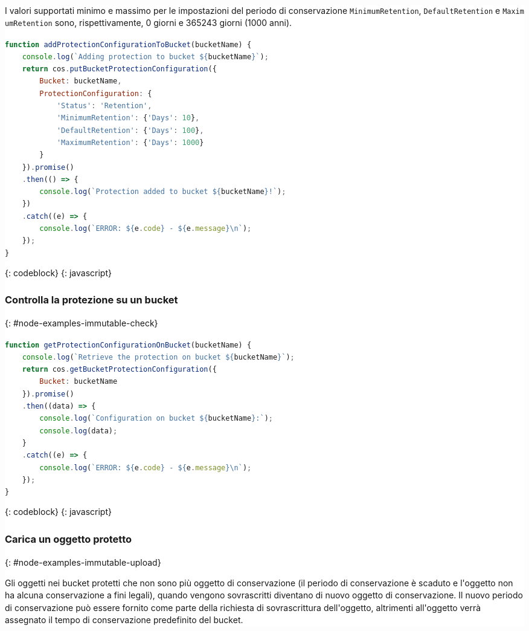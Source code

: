 I valori supportati minimo e massimo per le impostazioni del periodo di conservazione `MinimumRetention`, `DefaultRetention` e `MaximumRetention` sono, rispettivamente, 0 giorni e 365243 giorni (1000 anni).  


```js
function addProtectionConfigurationToBucket(bucketName) {
    console.log(`Adding protection to bucket ${bucketName}`);
    return cos.putBucketProtectionConfiguration({
        Bucket: bucketName,
        ProtectionConfiguration: {
            'Status': 'Retention',
            'MinimumRetention': {'Days': 10},
            'DefaultRetention': {'Days': 100},
            'MaximumRetention': {'Days': 1000}
        }
    }).promise()
    .then(() => {
        console.log(`Protection added to bucket ${bucketName}!`);
    })
    .catch((e) => {
        console.log(`ERROR: ${e.code} - ${e.message}\n`);
    });
}
```
{: codeblock}
{: javascript}

### Controlla la protezione su un bucket 
{: #node-examples-immutable-check}

```js
function getProtectionConfigurationOnBucket(bucketName) {
    console.log(`Retrieve the protection on bucket ${bucketName}`);
    return cos.getBucketProtectionConfiguration({
        Bucket: bucketName
    }).promise()
    .then((data) => {
        console.log(`Configuration on bucket ${bucketName}:`);
        console.log(data);
    }
    .catch((e) => {
        console.log(`ERROR: ${e.code} - ${e.message}\n`);
    });
}
```
{: codeblock}
{: javascript}

### Carica un oggetto protetto 
{: #node-examples-immutable-upload}

Gli oggetti nei bucket protetti che non sono più oggetto di conservazione (il periodo di conservazione è scaduto e l'oggetto non ha alcuna conservazione a fini legali), quando vengono sovrascritti diventano di nuovo oggetto di conservazione. Il nuovo periodo di conservazione può essere fornito come parte della richiesta di sovrascrittura dell'oggetto, altrimenti all'oggetto verrà assegnato il tempo di conservazione predefinito del bucket. 
